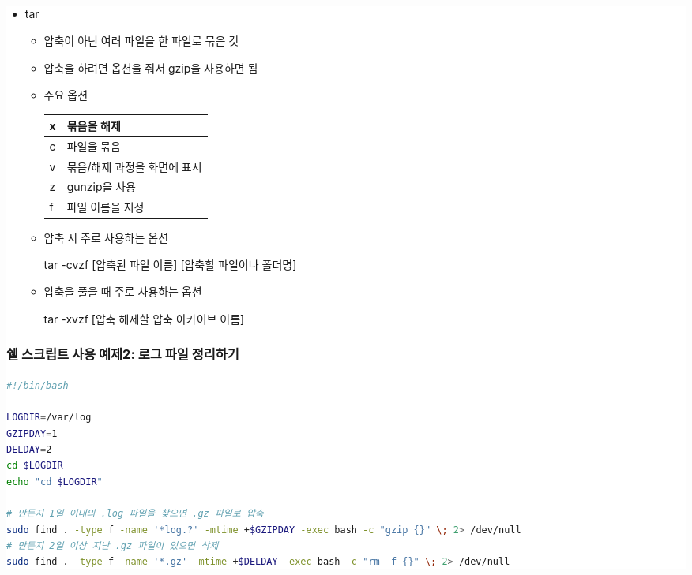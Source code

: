 - tar
    - 압축이 아닌 여러 파일을 한 파일로 묶은 것
    - 압축을 하려면 옵션을 줘서 gzip을 사용하면 됨
    - 주요 옵션
        
        
        | x | 묶음을 해제 |
        | --- | --- |
        | c | 파일을 묶음 |
        | v | 묶음/해제 과정을 화면에 표시 |
        | z | gunzip을 사용 |
        | f | 파일 이름을 지정 |
    - 압축 시 주로 사용하는 옵션
        
        tar -cvzf [압축된 파일 이름] [압축할 파일이나 폴더명]
        
    - 압축을 풀을 때 주로 사용하는 옵션
        
        tar -xvzf [압축 해제할 압축 아카이브 이름]
        

### 쉘 스크립트 사용 예제2: 로그 파일 정리하기

```bash
#!/bin/bash

LOGDIR=/var/log
GZIPDAY=1
DELDAY=2
cd $LOGDIR
echo "cd $LOGDIR"

# 만든지 1일 이내의 .log 파일을 찾으면 .gz 파일로 압축 
sudo find . -type f -name '*log.?' -mtime +$GZIPDAY -exec bash -c "gzip {}" \; 2> /dev/null
# 만든지 2일 이상 지난 .gz 파일이 있으면 삭제 
sudo find . -type f -name '*.gz' -mtime +$DELDAY -exec bash -c "rm -f {}" \; 2> /dev/null
```